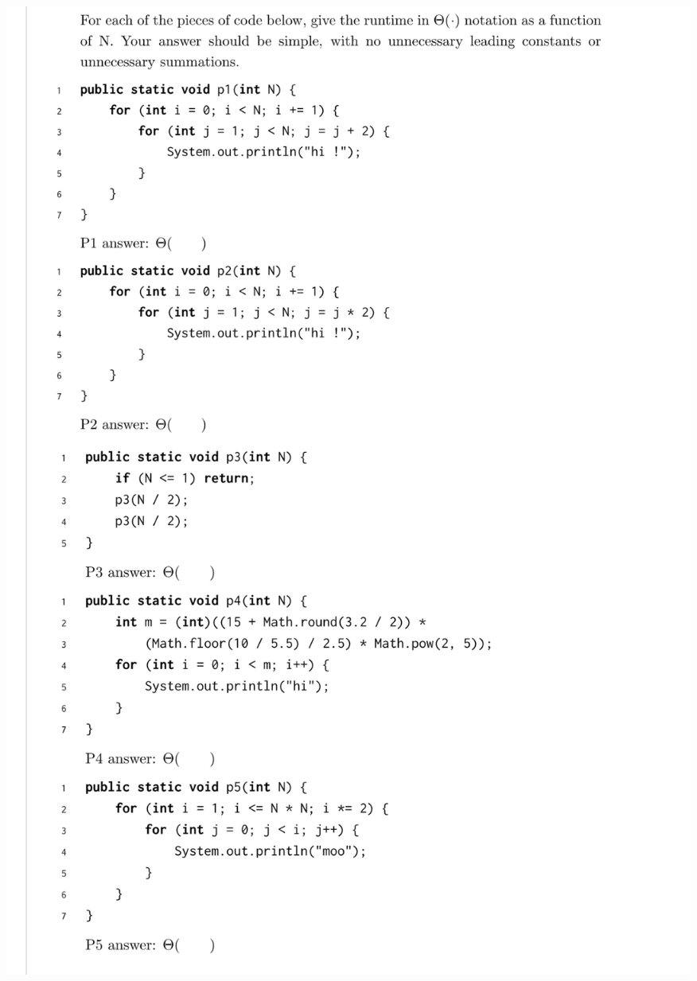 > ![image.png](./DE__Asymptotics.assets/20230302_0948225789.png)![image.png](./DE__Asymptotics.assets/20230302_0948221373.png)